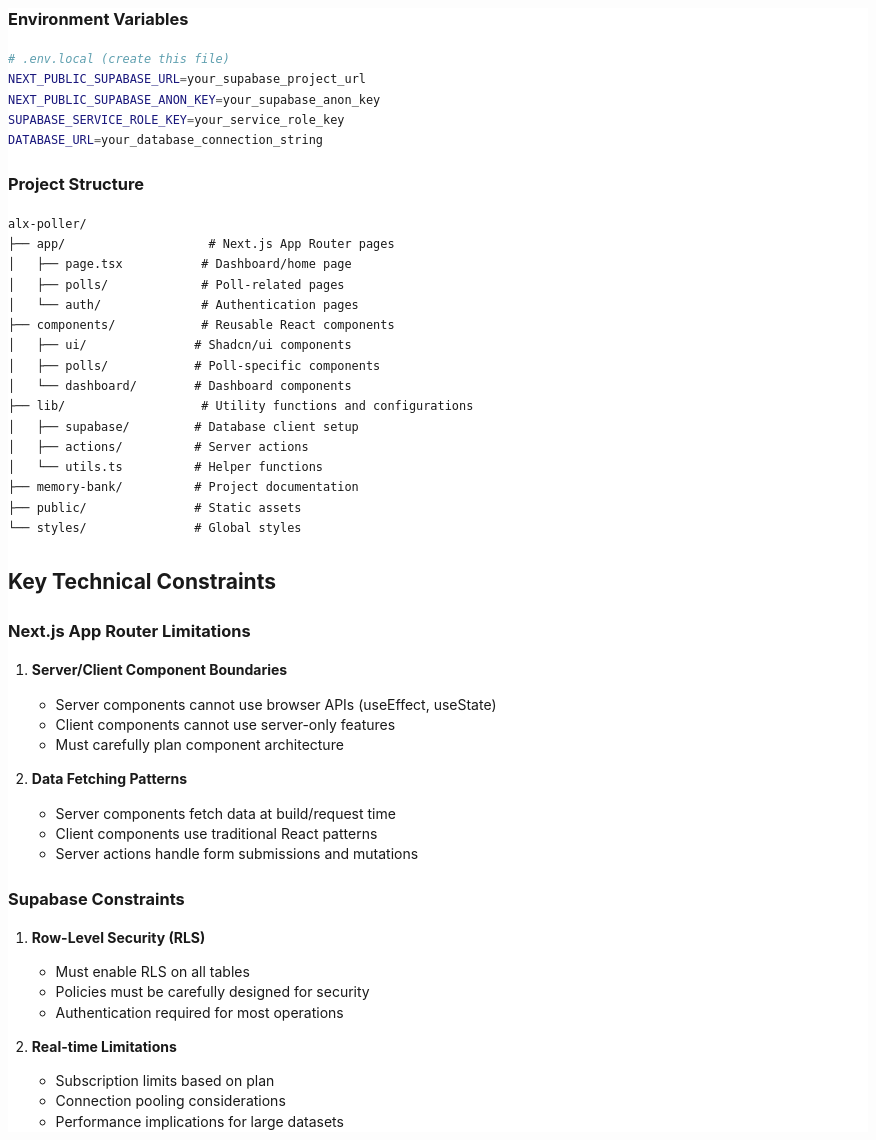 ### Environment Variables
```bash
# .env.local (create this file)
NEXT_PUBLIC_SUPABASE_URL=your_supabase_project_url
NEXT_PUBLIC_SUPABASE_ANON_KEY=your_supabase_anon_key
SUPABASE_SERVICE_ROLE_KEY=your_service_role_key
DATABASE_URL=your_database_connection_string
```

### Project Structure
```
alx-poller/
├── app/                    # Next.js App Router pages
│   ├── page.tsx           # Dashboard/home page
│   ├── polls/             # Poll-related pages
│   └── auth/              # Authentication pages
├── components/            # Reusable React components
│   ├── ui/               # Shadcn/ui components
│   ├── polls/            # Poll-specific components
│   └── dashboard/        # Dashboard components
├── lib/                   # Utility functions and configurations
│   ├── supabase/         # Database client setup
│   ├── actions/          # Server actions
│   └── utils.ts          # Helper functions
├── memory-bank/          # Project documentation
├── public/               # Static assets
└── styles/               # Global styles
```

## Key Technical Constraints

### Next.js App Router Limitations
1. **Server/Client Component Boundaries**
   - Server components cannot use browser APIs (useEffect, useState)
   - Client components cannot use server-only features
   - Must carefully plan component architecture

2. **Data Fetching Patterns**
   - Server components fetch data at build/request time
   - Client components use traditional React patterns
   - Server actions handle form submissions and mutations

### Supabase Constraints
1. **Row-Level Security (RLS)**
   - Must enable RLS on all tables
   - Policies must be carefully designed for security
   - Authentication required for most operations

2. **Real-time Limitations**
   - Subscription limits based on plan
   - Connection pooling considerations
   - Performance implications for large datasets
